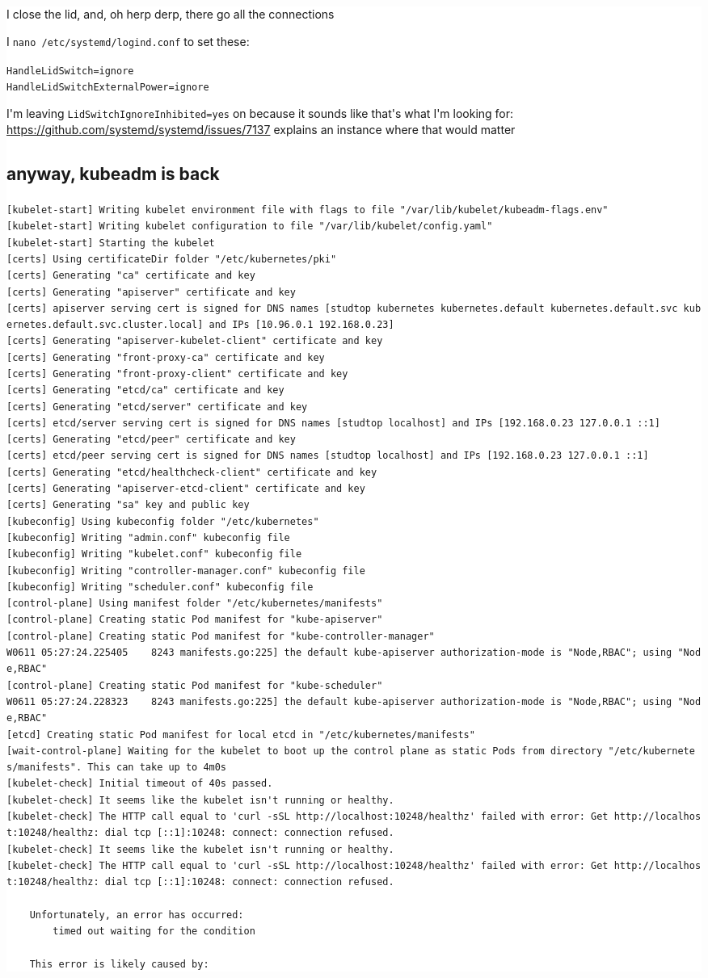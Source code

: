 I close the lid, and, oh herp derp, there go all the connections

I `nano /etc/systemd/logind.conf` to set these:

```
HandleLidSwitch=ignore
HandleLidSwitchExternalPower=ignore
```

I'm leaving `LidSwitchIgnoreInhibited=yes` on because it sounds like that's what I'm looking for: https://github.com/systemd/systemd/issues/7137 explains an instance where that would matter

## anyway, kubeadm is back

```
[kubelet-start] Writing kubelet environment file with flags to file "/var/lib/kubelet/kubeadm-flags.env"
[kubelet-start] Writing kubelet configuration to file "/var/lib/kubelet/config.yaml"
[kubelet-start] Starting the kubelet
[certs] Using certificateDir folder "/etc/kubernetes/pki"
[certs] Generating "ca" certificate and key
[certs] Generating "apiserver" certificate and key
[certs] apiserver serving cert is signed for DNS names [studtop kubernetes kubernetes.default kubernetes.default.svc kubernetes.default.svc.cluster.local] and IPs [10.96.0.1 192.168.0.23]
[certs] Generating "apiserver-kubelet-client" certificate and key
[certs] Generating "front-proxy-ca" certificate and key
[certs] Generating "front-proxy-client" certificate and key
[certs] Generating "etcd/ca" certificate and key
[certs] Generating "etcd/server" certificate and key
[certs] etcd/server serving cert is signed for DNS names [studtop localhost] and IPs [192.168.0.23 127.0.0.1 ::1]
[certs] Generating "etcd/peer" certificate and key
[certs] etcd/peer serving cert is signed for DNS names [studtop localhost] and IPs [192.168.0.23 127.0.0.1 ::1]
[certs] Generating "etcd/healthcheck-client" certificate and key
[certs] Generating "apiserver-etcd-client" certificate and key
[certs] Generating "sa" key and public key
[kubeconfig] Using kubeconfig folder "/etc/kubernetes"
[kubeconfig] Writing "admin.conf" kubeconfig file
[kubeconfig] Writing "kubelet.conf" kubeconfig file
[kubeconfig] Writing "controller-manager.conf" kubeconfig file
[kubeconfig] Writing "scheduler.conf" kubeconfig file
[control-plane] Using manifest folder "/etc/kubernetes/manifests"
[control-plane] Creating static Pod manifest for "kube-apiserver"
[control-plane] Creating static Pod manifest for "kube-controller-manager"
W0611 05:27:24.225405    8243 manifests.go:225] the default kube-apiserver authorization-mode is "Node,RBAC"; using "Node,RBAC"
[control-plane] Creating static Pod manifest for "kube-scheduler"
W0611 05:27:24.228323    8243 manifests.go:225] the default kube-apiserver authorization-mode is "Node,RBAC"; using "Node,RBAC"
[etcd] Creating static Pod manifest for local etcd in "/etc/kubernetes/manifests"
[wait-control-plane] Waiting for the kubelet to boot up the control plane as static Pods from directory "/etc/kubernetes/manifests". This can take up to 4m0s
[kubelet-check] Initial timeout of 40s passed.
[kubelet-check] It seems like the kubelet isn't running or healthy.
[kubelet-check] The HTTP call equal to 'curl -sSL http://localhost:10248/healthz' failed with error: Get http://localhost:10248/healthz: dial tcp [::1]:10248: connect: connection refused.
[kubelet-check] It seems like the kubelet isn't running or healthy.
[kubelet-check] The HTTP call equal to 'curl -sSL http://localhost:10248/healthz' failed with error: Get http://localhost:10248/healthz: dial tcp [::1]:10248: connect: connection refused.

	Unfortunately, an error has occurred:
		timed out waiting for the condition

	This error is likely caused by:
```